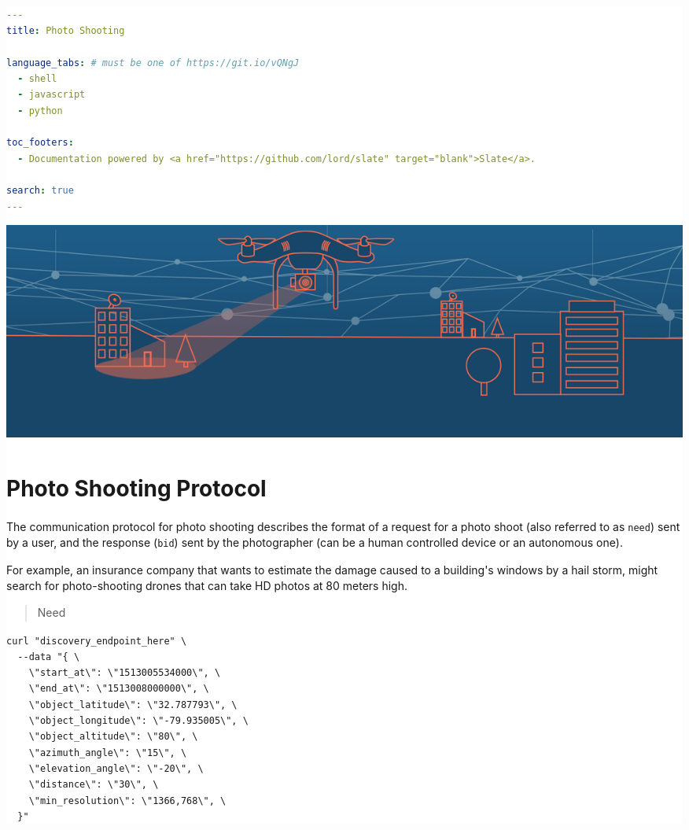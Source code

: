 ```yaml
---
title: Photo Shooting

language_tabs: # must be one of https://git.io/vQNgJ
  - shell
  - javascript
  - python

toc_footers:
  - Documentation powered by <a href="https://github.com/lord/slate" target="blank">Slate</a>.

search: true
---
```


<p class="header-image"><img src="/images/photo_shooting/header.png" alt="Photo Shooting"></p>

#  Photo Shooting Protocol

The communication protocol for photo shooting describes the format of a request for a photo shoot (also referred to as `need`) sent by a user, and the response (`bid`) sent by the photographer (can be a human controlled device or an autonomous one).

For example, an insurance company that wants to estimate the damage caused to a building's windows by a hail storm, might search for photo-shooting drones that can take HD photos at 80 meters high.

> Need

```shell
curl "discovery_endpoint_here" \
  --data "{ \
    \"start_at\": \"1513005534000\", \
    \"end_at\": \"1513008000000\", \
    \"object_latitude\": \"32.787793\", \
    \"object_longitude\": \"-79.935005\", \
    \"object_altitude\": \"80\", \
    \"azimuth_angle\": \"15\", \
    \"elevation_angle\": \"-20\", \
    \"distance\": \"30\", \
    \"min_resolution\": \"1366,768\", \
  }"
```
